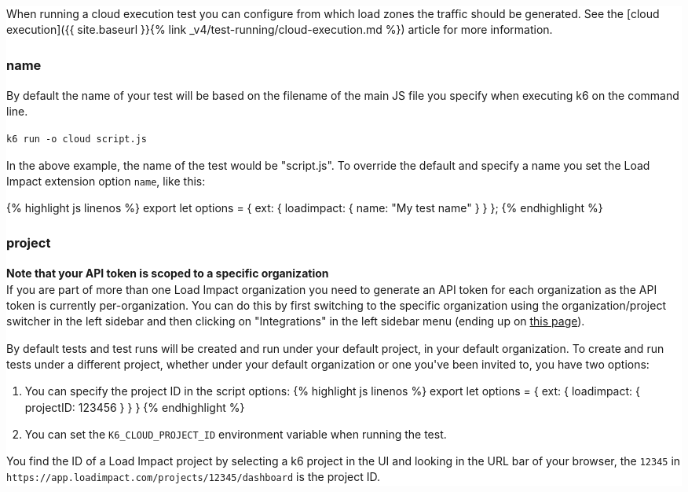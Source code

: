 When running a cloud execution test you can configure from which load zones the traffic should be generated. See the [cloud execution]({{ site.baseurl }}{% link _v4/test-running/cloud-execution.md %}) article for more information.

### name

By default the name of your test will be based on the filename of the main JS file you specify when executing k6 on the command line.

```shell
k6 run -o cloud script.js
```

In the above example, the name of the test would be "script.js". To override the default and specify a name you set the Load Impact extension option `name`, like this:

{% highlight js linenos %}
export let options = {
    ext: {
        loadimpact: {
            name: "My test name"
        }
    }
};
{% endhighlight %}

### project

<div class="callout callout-warning" role="alert">
    <b>Note that your API token is scoped to a specific organization</b><br>
    If you are part of more than one Load Impact organization you need to generate an API token for each organization as the API token is currently per-organization. You can do this by first switching to the specific organization using the organization/project switcher in the left sidebar and then clicking on "Integrations" in the left sidebar menu (ending up on <a href="https://app.loadimpact.com/account/token" class="alert-link">this page</a>).
</div>

By default tests and test runs will be created and run under your default project, in your default organization. To create and run tests under a different project, whether under your default organization or one you've been invited to, you have two options:

1. You can specify the project ID in the script options:
{% highlight js linenos %}
export let options = {
    ext: {
        loadimpact: {
            projectID: 123456
        }
    }
}
{% endhighlight %}
<ol start="2"><li>You can set the <code>K6_CLOUD_PROJECT_ID</code> environment variable when running the test.</li></ol>

You find the ID of a Load Impact project by selecting a k6 project in the UI and looking in the URL bar of your browser, the `12345` in `https://app.loadimpact.com/projects/12345/dashboard` is the project ID.
